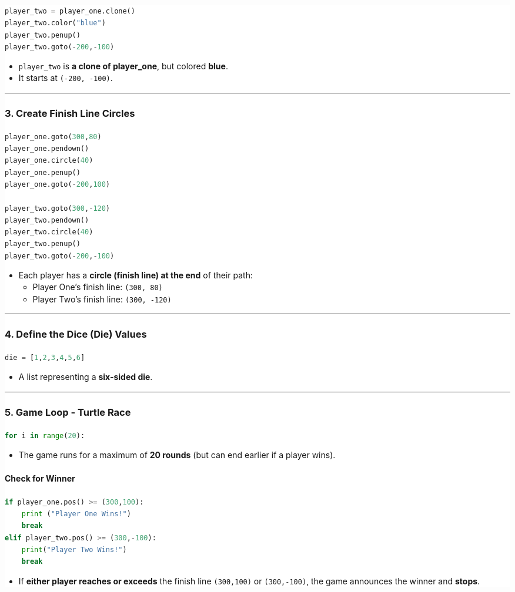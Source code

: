 ```python
player_two = player_one.clone()
player_two.color("blue")
player_two.penup()
player_two.goto(-200,-100)
```
- `player_two` is **a clone of player_one**, but colored **blue**.
- It starts at `(-200, -100)`.

---

### **3. Create Finish Line Circles**
```python
player_one.goto(300,80)
player_one.pendown()
player_one.circle(40)
player_one.penup()
player_one.goto(-200,100)

player_two.goto(300,-120)
player_two.pendown()
player_two.circle(40)
player_two.penup()
player_two.goto(-200,-100)
```
- Each player has a **circle (finish line) at the end** of their path:
  - Player One’s finish line: `(300, 80)`
  - Player Two’s finish line: `(300, -120)`

---

### **4. Define the Dice (Die) Values**
```python
die = [1,2,3,4,5,6]
```
- A list representing a **six-sided die**.

---

### **5. Game Loop - Turtle Race**
```python
for i in range(20):
```
- The game runs for a maximum of **20 rounds** (but can end earlier if a player wins).

#### **Check for Winner**
```python
if player_one.pos() >= (300,100):
    print ("Player One Wins!")
    break
elif player_two.pos() >= (300,-100):
    print("Player Two Wins!")
    break
```
- If **either player reaches or exceeds** the finish line `(300,100)` or `(300,-100)`, the game announces the winner and **stops**.
